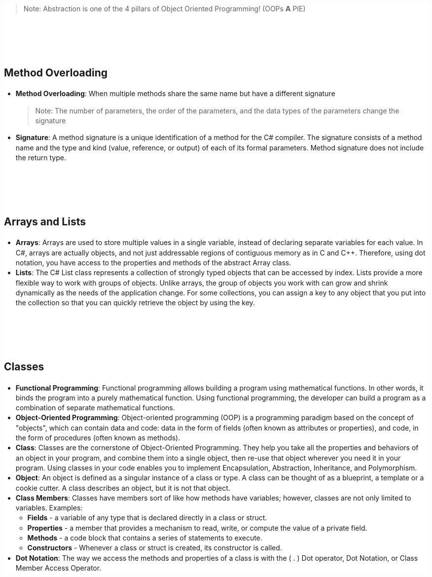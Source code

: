 > Note: Abstraction is one of the 4 pillars of Object Oriented Programming! (OOPs **A** PIE)

<br>
<br>
<br>

## Method Overloading

- **Method Overloading**: When multiple methods share the same name but have a different signature
  > Note: The number of parameters, the order of the parameters, and the data types of the parameters change the signature
- **Signature**: A method signature is a unique identification of a method for the C# compiler. The signature consists of a method name and the type and kind (value, reference, or output) of each of its formal parameters. Method signature does not include the return type.

<br>
<br>
<br>

## Arrays and Lists

- **Arrays**: Arrays are used to store multiple values in a single variable, instead of declaring separate variables for each value. In C#, arrays are actually objects, and not just addressable regions of contiguous memory as in C and C++. Therefore, using dot notation, you have access to the properties and methods of the abstract Array class.
- **Lists**: The C# List class represents a collection of strongly typed objects that can be accessed by index. Lists provide a more flexible way to work with groups of objects. Unlike arrays, the group of objects you work with can grow and shrink dynamically as the needs of the application change. For some collections, you can assign a key to any object that you put into the collection so that you can quickly retrieve the object by using the key.

<br>
<br>
<br>

## Classes

- **Functional Programming**: Functional programming allows building a program using mathematical functions. In other words, it binds the program into a purely mathematical function. Using functional programming, the developer can build a program as a combination of separate mathematical functions.
- **Object-Oriented Programming**: Object-oriented programming (OOP) is a programming paradigm based on the concept of "objects", which can contain data and code: data in the form of fields (often known as attributes or properties), and code, in the form of procedures (often known as methods).
- **Class**: Classes are the cornerstone of Object-Oriented Programming. They help you take all the properties and behaviors of an object in your program, and combine them into a single object, then re-use that object wherever you need it in your program. Using classes in your code enables you to implement Encapsulation, Abstraction, Inheritance, and Polymorphism.
- **Object**: An object is defined as a singular instance of a class or type. A class can be thought of as a blueprint, a template or a cookie cutter. A class describes an object, but it is not that object.
- **Class Members**: Classes have members sort of like how methods have variables; however, classes are not only limited to variables. Examples:
  - **Fields** - a variable of any type that is declared directly in a class or struct.
  - **Properties** - a member that provides a mechanism to read, write, or compute the value of a private field.
  - **Methods** - a code block that contains a series of statements to execute.
  - **Constructors** - Whenever a class or struct is created, its constructor is called.
- **Dot Notation**: The way we access the methods and properties of a class is with the ( . ) Dot operator, Dot Notation, or Class Member Access Operator.
